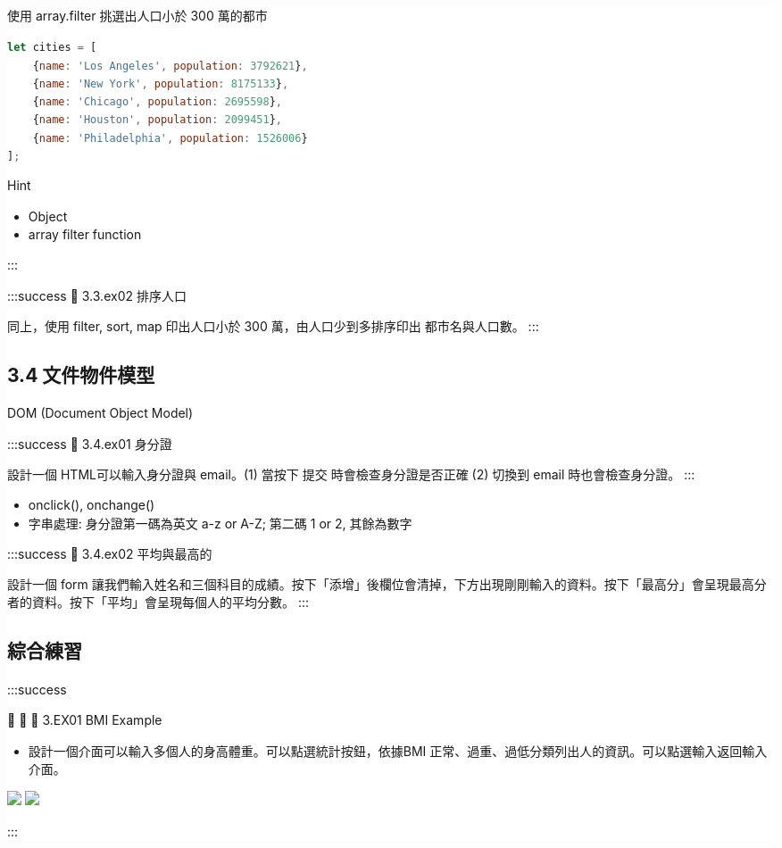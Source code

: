 使用 array.filter 挑選出人口小於 300 萬的都市

```javascript    
let cities = [
    {name: 'Los Angeles', population: 3792621},
    {name: 'New York', population: 8175133},
    {name: 'Chicago', population: 2695598},
    {name: 'Houston', population: 2099451},
    {name: 'Philadelphia', population: 1526006}
];
```

Hint
- Object
- array filter function

:::


:::success
:basketball: 3.3.ex02 排序人口

同上，使用 filter, sort, map 印出人口小於 300 萬，由人口少到多排序印出 都市名與人口數。
:::

## 3.4 文件物件模型

DOM (Document Object Model)

:::success
:basketball: 3.4.ex01 身分證

設計一個 HTML可以輸入身分證與 email。(1) 當按下 提交 時會檢查身分證是否正確 (2) 切換到 email 時也會檢查身分證。
:::
- onclick(), onchange()
- 字串處理: 身分證第一碼為英文 a-z or A-Z; 第二碼 1 or 2, 其餘為數字


:::success
:basketball: 3.4.ex02 平均與最高的 

設計一個 form 讓我們輸入姓名和三個科目的成績。按下「添增」後欄位會清掉，下方出現剛剛輸入的資料。按下「最高分」會呈現最高分者的資料。按下「平均」會呈現每個人的平均分數。
:::


## 綜合練習

:::success

:basketball: :basketball: :basketball: 3.EX01 BMI Example
* 設計一個介面可以輸入多個人的身高體重。可以點選統計按鈕，依據BMI 正常、過重、過低分類列出人的資訊。可以點選輸入返回輸入介面。

<img src="https://hackmd.io/_uploads/SJKYSr8yC.png" width=400>

<img src="https://hackmd.io/_uploads/SJHiBBL10.png" width=400>


:::
